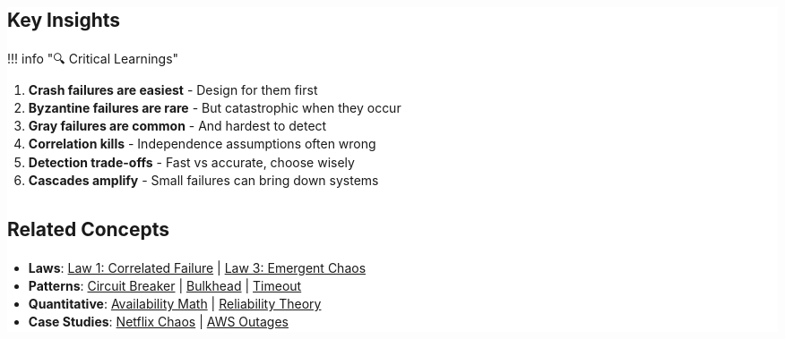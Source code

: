 ## Key Insights

!!! info "🔍 Critical Learnings"
 1. **Crash failures are easiest** - Design for them first
 2. **Byzantine failures are rare** - But catastrophic when they occur
 3. **Gray failures are common** - And hardest to detect
 4. **Correlation kills** - Independence assumptions often wrong
 5. **Detection trade-offs** - Fast vs accurate, choose wisely
 6. **Cascades amplify** - Small failures can bring down systems

## Related Concepts

- **Laws**: [Law 1: Correlated Failure](../../core-principles/laws/correlated-failure.md) | [Law 3: Emergent Chaos](../../core-principles/laws/emergent-chaos.md)
- **Patterns**: [Circuit Breaker](../pattern-library/resilience/circuit-breaker.md) | [Bulkhead](../pattern-library/resilience/bulkhead.md) | [Timeout](../pattern-library/resilience/timeout.md)
- **Quantitative**: [Availability Math](../quantitative-analysis/availability-math.md) | [Reliability Theory](../quantitative-analysis/reliability-theory.md)
- **Case Studies**: [Netflix Chaos](../architects-handbook/case-studies/netflix-chaos.md) | [AWS Outages](../architects-handbook/case-studies/aws-outages.md)